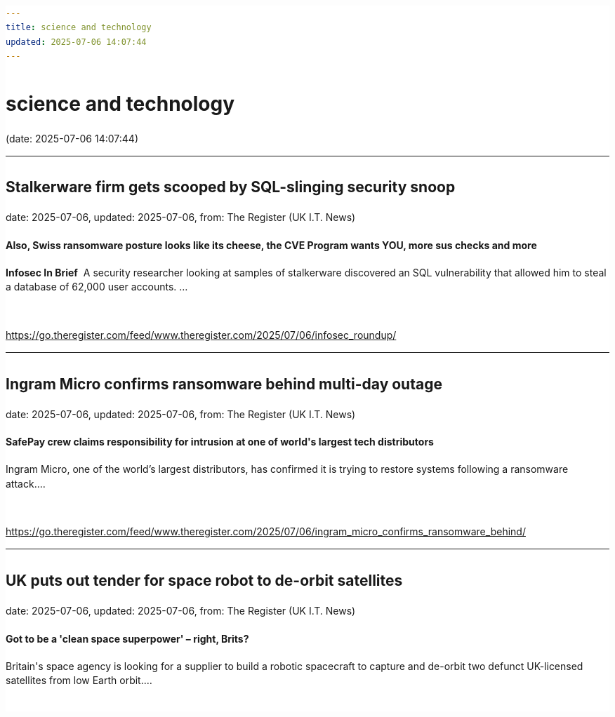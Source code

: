 ```yaml
---
title: science and technology
updated: 2025-07-06 14:07:44
---
```


# science and technology

(date: 2025-07-06 14:07:44)

---

## Stalkerware firm gets scooped by SQL-slinging security snoop

date: 2025-07-06, updated: 2025-07-06, from: The Register (UK I.T. News)

<h4>Also, Swiss ransomware posture looks like its cheese, the CVE Program wants YOU, more sus checks and more</h4> <p><strong>Infosec In Brief</strong>  A security researcher looking at samples of stalkerware discovered an SQL vulnerability that allowed him to steal a database of 62,000 user accounts. …</p> <p></p> 

<br> 

<https://go.theregister.com/feed/www.theregister.com/2025/07/06/infosec_roundup/>

---

## Ingram Micro confirms ransomware behind multi-day outage

date: 2025-07-06, updated: 2025-07-06, from: The Register (UK I.T. News)

<h4>SafePay crew claims responsibility for intrusion at one of world&#39;s largest tech distributors</h4> <p>Ingram Micro, one of the world’s largest distributors, has confirmed it is trying to restore systems following a ransomware attack.…</p> 

<br> 

<https://go.theregister.com/feed/www.theregister.com/2025/07/06/ingram_micro_confirms_ransomware_behind/>

---

## UK puts out tender for space robot to de-orbit satellites

date: 2025-07-06, updated: 2025-07-06, from: The Register (UK I.T. News)

<h4>Got to be a &#39;clean space superpower&#39; – right, Brits?</h4> <p>Britain&#39;s space agency is looking for a supplier to build a robotic spacecraft to capture and de-orbit two defunct UK-licensed satellites from low Earth orbit.…</p> 

<br> 
